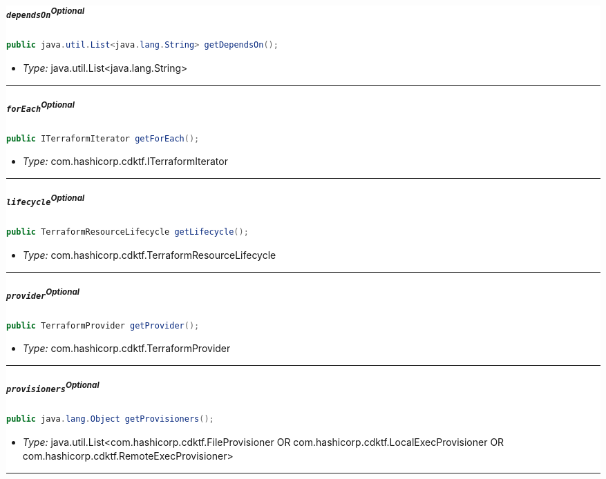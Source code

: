 ##### `dependsOn`<sup>Optional</sup> <a name="dependsOn" id="@cdktf/provider-azurerm.machineLearningComputeInstance.MachineLearningComputeInstance.property.dependsOn"></a>

```java
public java.util.List<java.lang.String> getDependsOn();
```

- *Type:* java.util.List<java.lang.String>

---

##### `forEach`<sup>Optional</sup> <a name="forEach" id="@cdktf/provider-azurerm.machineLearningComputeInstance.MachineLearningComputeInstance.property.forEach"></a>

```java
public ITerraformIterator getForEach();
```

- *Type:* com.hashicorp.cdktf.ITerraformIterator

---

##### `lifecycle`<sup>Optional</sup> <a name="lifecycle" id="@cdktf/provider-azurerm.machineLearningComputeInstance.MachineLearningComputeInstance.property.lifecycle"></a>

```java
public TerraformResourceLifecycle getLifecycle();
```

- *Type:* com.hashicorp.cdktf.TerraformResourceLifecycle

---

##### `provider`<sup>Optional</sup> <a name="provider" id="@cdktf/provider-azurerm.machineLearningComputeInstance.MachineLearningComputeInstance.property.provider"></a>

```java
public TerraformProvider getProvider();
```

- *Type:* com.hashicorp.cdktf.TerraformProvider

---

##### `provisioners`<sup>Optional</sup> <a name="provisioners" id="@cdktf/provider-azurerm.machineLearningComputeInstance.MachineLearningComputeInstance.property.provisioners"></a>

```java
public java.lang.Object getProvisioners();
```

- *Type:* java.util.List<com.hashicorp.cdktf.FileProvisioner OR com.hashicorp.cdktf.LocalExecProvisioner OR com.hashicorp.cdktf.RemoteExecProvisioner>

---